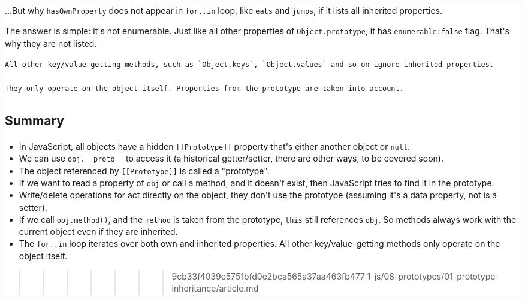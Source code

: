 ...But why `hasOwnProperty` does not appear in `for..in` loop, like `eats` and `jumps`, if it lists all inherited properties.

The answer is simple: it's not enumerable. Just like all other properties of `Object.prototype`, it has `enumerable:false` flag. That's why they are not listed.

```smart header="All other iteration methods ignore inherited properties"
All other key/value-getting methods, such as `Object.keys`, `Object.values` and so on ignore inherited properties.

They only operate on the object itself. Properties from the prototype are taken into account.
```

## Summary

- In JavaScript, all objects have a hidden `[[Prototype]]` property that's either another object or `null`.
- We can use `obj.__proto__` to access it (a historical getter/setter, there are other ways, to be covered soon).
- The object referenced by `[[Prototype]]` is called a "prototype".
- If we want to read a property of `obj` or call a method, and it doesn't exist, then JavaScript tries to find it in the prototype.
- Write/delete operations for act directly on the object, they don't use the prototype (assuming it's a data property, not is a setter).
- If we call `obj.method()`, and the `method` is taken from the prototype, `this` still references `obj`. So methods always work with the current object even if they are inherited.
- The `for..in` loop iterates over both own and inherited properties. All other key/value-getting methods only operate on the object itself.
>>>>>>> 9cb33f4039e5751bfd0e2bca565a37aa463fb477:1-js/08-prototypes/01-prototype-inheritance/article.md
